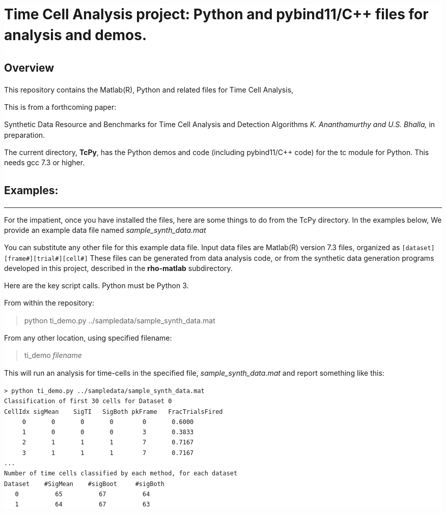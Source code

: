 # Time Cell Analysis project: Python and pybind11/C++ files for analysis and demos.


## Overview

This repository contains the Matlab(R), Python and related files for 
Time Cell Analysis,

This is from a forthcoming paper: 

Synthetic Data Resource and Benchmarks for Time Cell Analysis and Detection Algorithms
*K. Ananthamurthy and U.S. Bhalla,* 
in preparation.

The current directory, **TcPy**, has the Python demos and code (including 
pybind11/C++ code) for the tc module for Python. This needs gcc 7.3 or higher.

## Examples:
---------
For the impatient, once you have installed the files, here are some things
to do from the TcPy directory. In the examples below, We provide an example
data file named *sample_synth_data.mat*

You can substitute any other file for this example data file.
Input data files are Matlab(R) version 7.3 files, organized as 
`[dataset][frame#][trial#][cell#]`
These files can be generated from data analysis code, or from the synthetic
data generation programs developed in this project, described in the **rho-matlab**
subdirectory.

Here are the key script calls. Python must be Python 3.

From within the repository:

> python ti_demo.py ../sampledata/sample_synth_data.mat

From any other location, using specified filename:

> ti_demo *filename*

This will run an analysis for time-cells in the specified file,
*sample_synth_data.mat*
and report something like this:

```
> python ti_demo.py ../sampledata/sample_synth_data.mat
Classification of first 30 cells for Dataset 0
CellIdx sigMean    SigTI   SigBoth pkFrame   FracTrialsFired
     0       0       0       0        0       0.6000
     1       0       0       0        3       0.3833
     2       1       1       1        7       0.7167
     3       1       1       1        7       0.7167
...
Number of time cells classified by each method, for each dataset
Dataset    #SigMean    #sigBoot     #sigBoth
   0          65          67          64
   1          64          67          63
```
